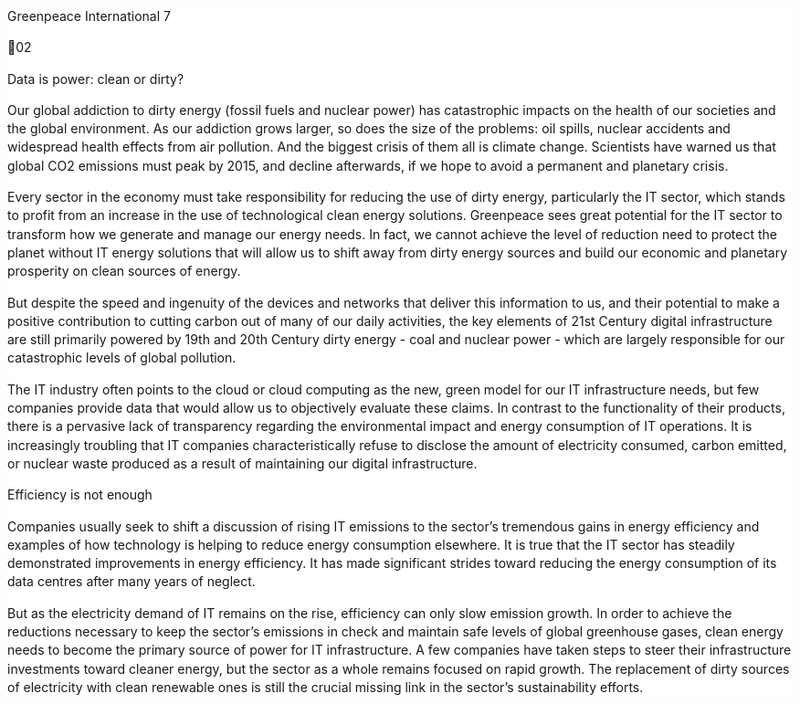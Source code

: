 Greenpeace International 7

02

Data is power: clean or dirty?

Our global addiction to dirty energy (fossil fuels and nuclear power)
has catastrophic impacts on the health of our societies and the
global environment. As our addiction grows larger, so does the size
of the problems: oil spills, nuclear accidents and widespread health
effects from air pollution. And the biggest crisis of them all is climate
change. Scientists have warned us that global CO2 emissions must
peak by 2015, and decline afterwards, if we hope to avoid a
permanent and planetary crisis.

Every sector in the economy must take responsibility for reducing
the use of dirty energy, particularly the IT sector, which stands to
profit from an increase in the use of technological clean energy
solutions. Greenpeace sees great potential for the IT sector to
transform how we generate and manage our energy needs. In fact,
we cannot achieve the level of reduction need to protect the planet
without IT energy solutions that will allow us to shift away from dirty
energy sources and build our economic and planetary prosperity
on clean sources of energy.

But despite the speed and ingenuity of the devices and networks
that deliver this information to us, and their potential to make a
positive contribution to cutting carbon out of many of our daily
activities, the key elements of 21st Century digital infrastructure are
still primarily powered by 19th and 20th Century dirty energy - coal
and nuclear power - which are largely responsible for our
catastrophic levels of global pollution.

The IT industry often points to the cloud or cloud computing as the
new, green model for our IT infrastructure needs, but few
companies provide data that would allow us to objectively evaluate
these claims. In contrast to the functionality of their products, there
is a pervasive lack of transparency regarding the environmental
impact and energy consumption of IT operations. It is increasingly
troubling that IT companies characteristically refuse to disclose the
amount of electricity consumed, carbon emitted, or nuclear waste
produced as a result of maintaining our digital infrastructure.

Efficiency is not enough

Companies usually seek to shift a discussion of rising IT emissions
to the sector’s tremendous gains in energy efficiency and examples
of how technology is helping to reduce energy consumption
elsewhere. It is true that the IT sector has steadily demonstrated
improvements in energy efficiency. It has made significant strides
toward reducing the energy consumption of its data centres after
many years of neglect.

But as the electricity demand of IT remains on the rise, efficiency
can only slow emission growth. In order to achieve the reductions
necessary to keep the sector’s emissions in check and maintain
safe levels of global greenhouse gases, clean energy needs to
become the primary source of power for IT infrastructure. A few
companies have taken steps to steer their infrastructure
investments toward cleaner energy, but the sector as a whole
remains focused on rapid growth. The replacement of dirty sources
of electricity with clean renewable ones is still the crucial missing
link in the sector’s sustainability efforts.
